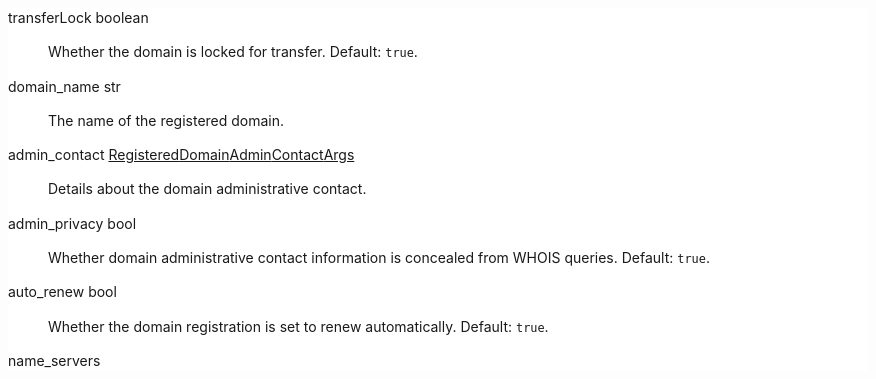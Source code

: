 <a data-swiftype-name="resource-property" data-swiftype-type="text" href="#transferlock_nodejs" style="color: inherit; text-decoration: inherit;">transfer<wbr>Lock</a>
</span>
        <span class="property-indicator"></span>
        <span class="property-type">boolean</span>
    </dt>
    <dd><p>Whether the domain is locked for transfer. Default: <code>true</code>.</p>
</dd></dl>
</pulumi-choosable>
</div>

<div>
<pulumi-choosable type="language" values="python">
<dl class="resources-properties"><dt class="property-required"
            title="Required">
        <span id="domain_name_python">
<a data-swiftype-name="resource-property" data-swiftype-type="text" href="#domain_name_python" style="color: inherit; text-decoration: inherit;">domain_<wbr>name</a>
</span>
        <span class="property-indicator"></span>
        <span class="property-type">str</span>
    </dt>
    <dd><p>The name of the registered domain.</p>
</dd><dt class="property-optional"
            title="Optional">
        <span id="admin_contact_python">
<a data-swiftype-name="resource-property" data-swiftype-type="text" href="#admin_contact_python" style="color: inherit; text-decoration: inherit;">admin_<wbr>contact</a>
</span>
        <span class="property-indicator"></span>
        <span class="property-type"><a href="#registereddomainadmincontact">Registered<wbr>Domain<wbr>Admin<wbr>Contact<wbr>Args</a></span>
    </dt>
    <dd><p>Details about the domain administrative contact.</p>
</dd><dt class="property-optional"
            title="Optional">
        <span id="admin_privacy_python">
<a data-swiftype-name="resource-property" data-swiftype-type="text" href="#admin_privacy_python" style="color: inherit; text-decoration: inherit;">admin_<wbr>privacy</a>
</span>
        <span class="property-indicator"></span>
        <span class="property-type">bool</span>
    </dt>
    <dd><p>Whether domain administrative contact information is concealed from WHOIS queries. Default: <code>true</code>.</p>
</dd><dt class="property-optional"
            title="Optional">
        <span id="auto_renew_python">
<a data-swiftype-name="resource-property" data-swiftype-type="text" href="#auto_renew_python" style="color: inherit; text-decoration: inherit;">auto_<wbr>renew</a>
</span>
        <span class="property-indicator"></span>
        <span class="property-type">bool</span>
    </dt>
    <dd><p>Whether the domain registration is set to renew automatically. Default: <code>true</code>.</p>
</dd><dt class="property-optional"
            title="Optional">
        <span id="name_servers_python">
<a data-swiftype-name="resource-property" data-swiftype-type="text" href="#name_servers_python" style="color: inherit; text-decoration: inherit;">name_<wbr>servers</a>
</span>
        <span class="property-indicator"></span>